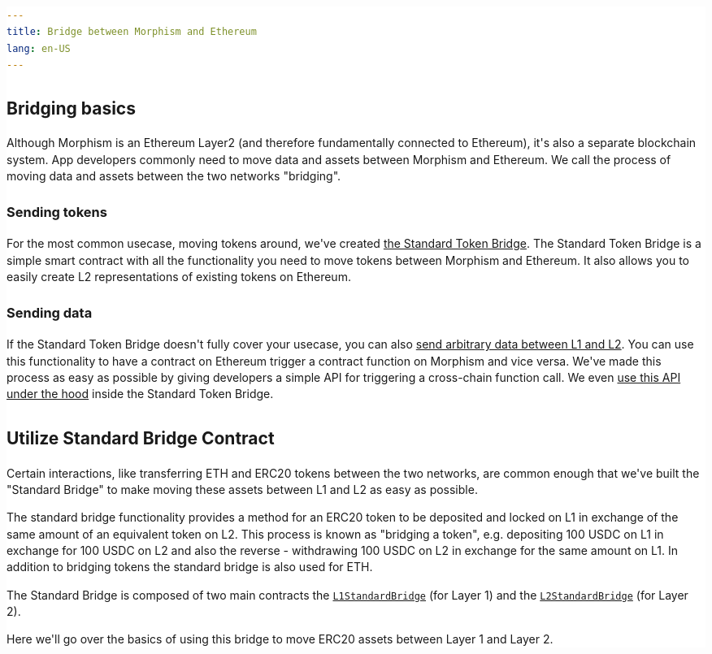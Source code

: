 ```yaml
---
title: Bridge between Morphism and Ethereum
lang: en-US
---
```


## Bridging basics

Although Morphism is an Ethereum Layer2 (and therefore fundamentally connected to Ethereum), it's also a separate blockchain system. 
App developers commonly need to move data and assets between Morphism and Ethereum. We call the process of moving data and assets between the two networks "bridging".

### Sending tokens

For the most common usecase, moving tokens around, we've created [the Standard Token Bridge](#using-the-standard-bridge). The Standard Token Bridge is a simple smart contract with all the functionality you need to move tokens between Morphism and Ethereum. It also allows you to easily create L2 representations of existing tokens on Ethereum.

### Sending data

If the Standard Token Bridge doesn't fully cover your usecase, you can also [send arbitrary data between L1 and L2](#sending-data-between-l1-and-l2). You can use this functionality to have a contract on Ethereum trigger a contract function on Morphism and vice versa. We've made this process as easy as possible by giving developers a simple API for triggering a cross-chain function call. We even [use this API under the hood](https://github.com/ethereum-optimism/optimism/blob/a21cec6d3d00c9d7ed100c0257d4b966b034620f/packages/contracts/contracts/L1/messaging/L1StandardBridge.sol#L202) inside the Standard Token Bridge.


## Utilize Standard Bridge Contract

Certain interactions, like transferring ETH and ERC20 tokens between the two networks, are common enough that we've built the "Standard Bridge" to make moving these assets between L1 and L2 as easy as possible.

The standard bridge functionality provides a method for an ERC20 token to be deposited and locked on L1 in exchange of the same amount of an equivalent token on L2. This process is known as "bridging a token", e.g. depositing 100 USDC on L1 in exchange for 100 USDC on L2 and also the reverse - withdrawing 100 USDC on L2 in exchange for the same amount on L1. In addition to bridging tokens the standard bridge is also used for ETH.

The Standard Bridge is composed of two main contracts the [`L1StandardBridge`](https://github.com/morphism-labs/contracts/blob/main/contracts/L1/L1StandardBridge.sol) (for Layer 1) and the [`L2StandardBridge`](https://github.com/morphism-labs/contracts/blob/main/contracts/L2/L2StandardBridge.sol) (for Layer 2).

Here we'll go over the basics of using this bridge to move ERC20 assets between Layer 1 and Layer 2.


